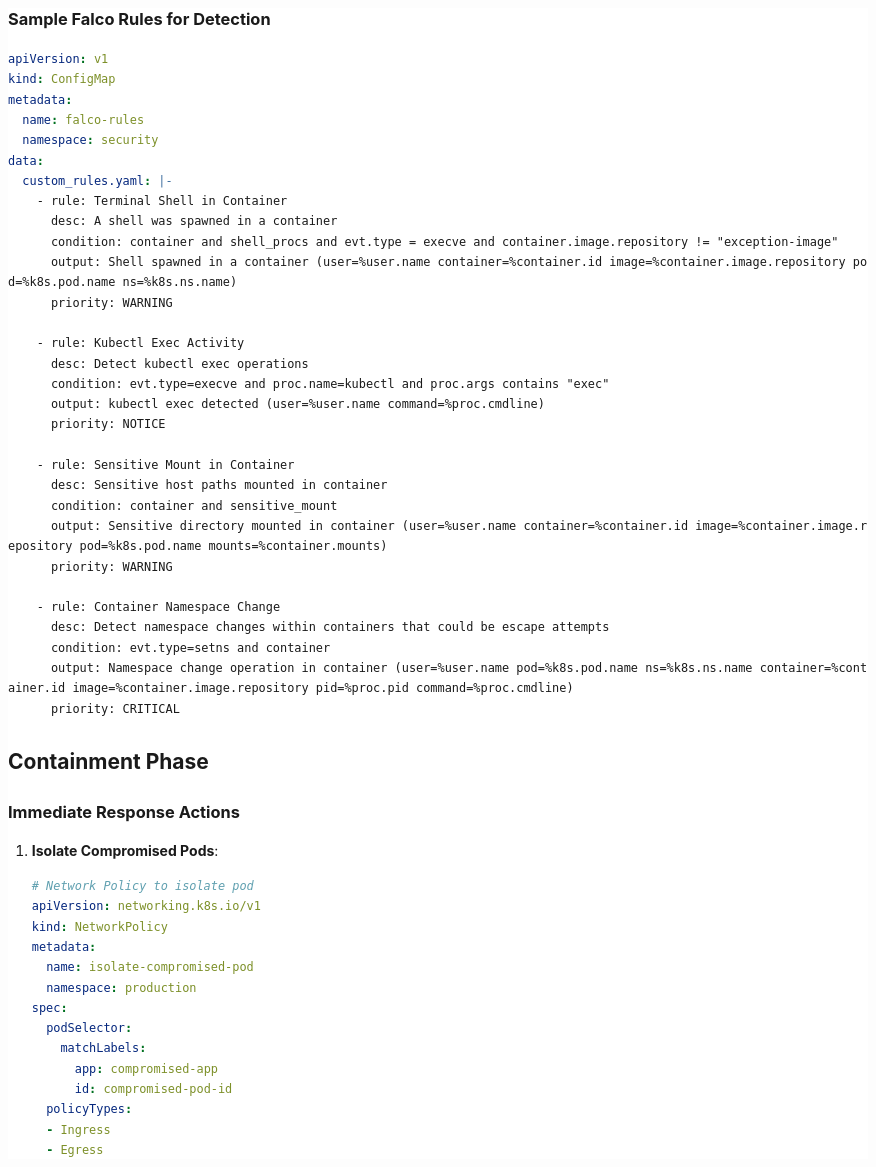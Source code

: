 ### Sample Falco Rules for Detection

```yaml
apiVersion: v1
kind: ConfigMap
metadata:
  name: falco-rules
  namespace: security
data:
  custom_rules.yaml: |-
    - rule: Terminal Shell in Container
      desc: A shell was spawned in a container
      condition: container and shell_procs and evt.type = execve and container.image.repository != "exception-image"
      output: Shell spawned in a container (user=%user.name container=%container.id image=%container.image.repository pod=%k8s.pod.name ns=%k8s.ns.name)
      priority: WARNING
    
    - rule: Kubectl Exec Activity
      desc: Detect kubectl exec operations
      condition: evt.type=execve and proc.name=kubectl and proc.args contains "exec"
      output: kubectl exec detected (user=%user.name command=%proc.cmdline)
      priority: NOTICE
    
    - rule: Sensitive Mount in Container
      desc: Sensitive host paths mounted in container
      condition: container and sensitive_mount
      output: Sensitive directory mounted in container (user=%user.name container=%container.id image=%container.image.repository pod=%k8s.pod.name mounts=%container.mounts)
      priority: WARNING
      
    - rule: Container Namespace Change
      desc: Detect namespace changes within containers that could be escape attempts
      condition: evt.type=setns and container
      output: Namespace change operation in container (user=%user.name pod=%k8s.pod.name ns=%k8s.ns.name container=%container.id image=%container.image.repository pid=%proc.pid command=%proc.cmdline)
      priority: CRITICAL
```

## Containment Phase

### Immediate Response Actions

1. **Isolate Compromised Pods**:
   ```yaml
   # Network Policy to isolate pod
   apiVersion: networking.k8s.io/v1
   kind: NetworkPolicy
   metadata:
     name: isolate-compromised-pod
     namespace: production
   spec:
     podSelector:
       matchLabels:
         app: compromised-app
         id: compromised-pod-id
     policyTypes:
     - Ingress
     - Egress
   ```
